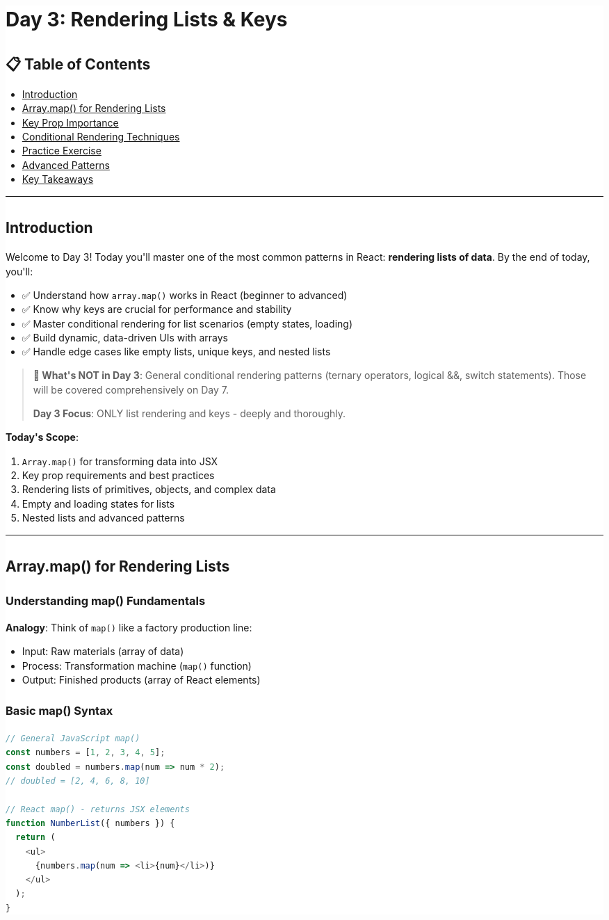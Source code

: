 # Day 3: Rendering Lists & Keys

## 📋 Table of Contents
- [Introduction](#introduction)
- [Array.map() for Rendering Lists](#arraymap-for-rendering-lists)
- [Key Prop Importance](#key-prop-importance)
- [Conditional Rendering Techniques](#conditional-rendering-techniques)
- [Practice Exercise](#practice-exercise)
- [Advanced Patterns](#advanced-patterns)
- [Key Takeaways](#key-takeaways)

---

## Introduction

Welcome to Day 3! Today you'll master one of the most common patterns in React: **rendering lists of data**. By the end of today, you'll:
- ✅ Understand how `array.map()` works in React (beginner to advanced)
- ✅ Know why keys are crucial for performance and stability
- ✅ Master conditional rendering for list scenarios (empty states, loading)
- ✅ Build dynamic, data-driven UIs with arrays
- ✅ Handle edge cases like empty lists, unique keys, and nested lists

> **📌 What's NOT in Day 3**: General conditional rendering patterns (ternary operators, logical &&, switch statements). Those will be covered comprehensively on Day 7.
> 
> **Day 3 Focus**: ONLY list rendering and keys - deeply and thoroughly.

**Today's Scope**:
1. `Array.map()` for transforming data into JSX
2. Key prop requirements and best practices
3. Rendering lists of primitives, objects, and complex data
4. Empty and loading states for lists
5. Nested lists and advanced patterns

---

## Array.map() for Rendering Lists

### Understanding map() Fundamentals

**Analogy**: Think of `map()` like a factory production line:
- Input: Raw materials (array of data)
- Process: Transformation machine (`map()` function)
- Output: Finished products (array of React elements)

### Basic map() Syntax

```javascript
// General JavaScript map()
const numbers = [1, 2, 3, 4, 5];
const doubled = numbers.map(num => num * 2);
// doubled = [2, 4, 6, 8, 10]

// React map() - returns JSX elements
function NumberList({ numbers }) {
  return (
    <ul>
      {numbers.map(num => <li>{num}</li>)}
    </ul>
  );
}
```